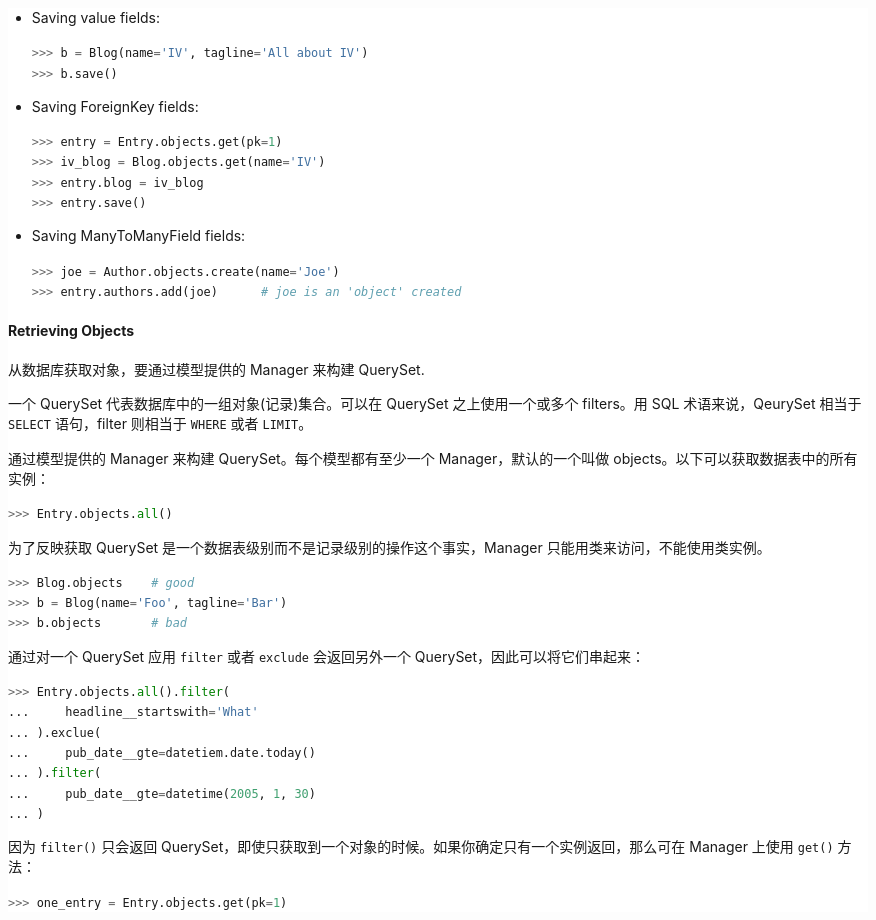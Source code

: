- Saving value fields:

	```python
	>>> b = Blog(name='IV', tagline='All about IV')
	>>> b.save()
	```

- Saving ForeignKey fields:

	```python
	>>> entry = Entry.objects.get(pk=1)
	>>> iv_blog = Blog.objects.get(name='IV')
	>>> entry.blog = iv_blog
	>>> entry.save()
	```

- Saving ManyToManyField fields:

	```python
	>>> joe = Author.objects.create(name='Joe')
	>>> entry.authors.add(joe)		# joe is an 'object' created
	```

#### Retrieving Objects

从数据库获取对象，要通过模型提供的 Manager 来构建 QuerySet.

一个 QuerySet 代表数据库中的一组对象(记录)集合。可以在 QuerySet 之上使用一个或多个 filters。用 SQL 术语来说，QeurySet 相当于 `SELECT` 语句，filter 则相当于 `WHERE` 或者 `LIMIT`。

通过模型提供的 Manager 来构建 QuerySet。每个模型都有至少一个 Manager，默认的一个叫做 objects。以下可以获取数据表中的所有实例：

```python
>>> Entry.objects.all()
```

为了反映获取 QuerySet 是一个数据表级别而不是记录级别的操作这个事实，Manager 只能用类来访问，不能使用类实例。

```python
>>> Blog.objects	# good
>>> b = Blog(name='Foo', tagline='Bar')
>>> b.objects		# bad
```

通过对一个 QuerySet 应用 `filter` 或者 `exclude` 会返回另外一个 QuerySet，因此可以将它们串起来：

```python
>>> Entry.objects.all().filter(
...		headline__startswith='What'
... ).exclue(
...		pub_date__gte=datetiem.date.today()
... ).filter(
...	    pub_date__gte=datetime(2005, 1, 30)
... )
```

因为 `filter()` 只会返回 QuerySet，即使只获取到一个对象的时候。如果你确定只有一个实例返回，那么可在 Manager 上使用 `get()` 方法：

```python
>>> one_entry = Entry.objects.get(pk=1)
```

